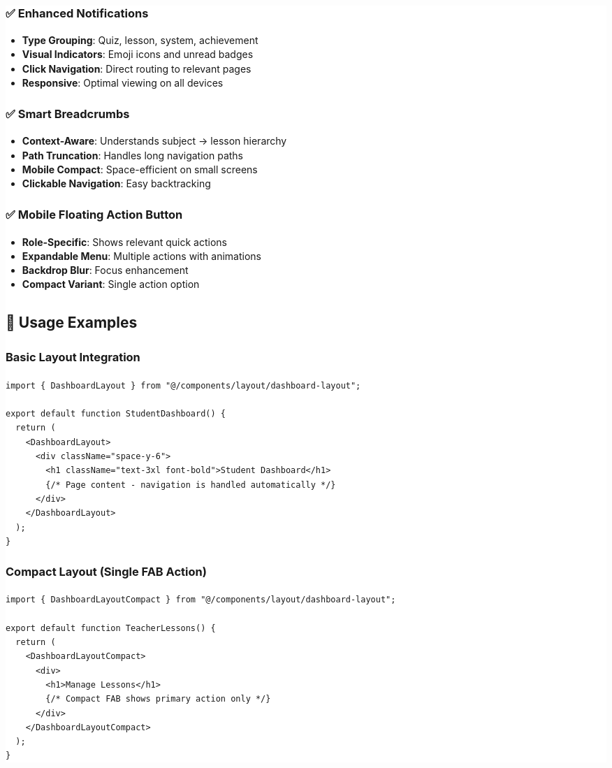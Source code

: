 ### ✅ Enhanced Notifications

- **Type Grouping**: Quiz, lesson, system, achievement
- **Visual Indicators**: Emoji icons and unread badges
- **Click Navigation**: Direct routing to relevant pages
- **Responsive**: Optimal viewing on all devices

### ✅ Smart Breadcrumbs

- **Context-Aware**: Understands subject → lesson hierarchy
- **Path Truncation**: Handles long navigation paths
- **Mobile Compact**: Space-efficient on small screens
- **Clickable Navigation**: Easy backtracking

### ✅ Mobile Floating Action Button

- **Role-Specific**: Shows relevant quick actions
- **Expandable Menu**: Multiple actions with animations
- **Backdrop Blur**: Focus enhancement
- **Compact Variant**: Single action option

## 🚀 Usage Examples

### Basic Layout Integration

```tsx
import { DashboardLayout } from "@/components/layout/dashboard-layout";

export default function StudentDashboard() {
  return (
    <DashboardLayout>
      <div className="space-y-6">
        <h1 className="text-3xl font-bold">Student Dashboard</h1>
        {/* Page content - navigation is handled automatically */}
      </div>
    </DashboardLayout>
  );
}
```

### Compact Layout (Single FAB Action)

```tsx
import { DashboardLayoutCompact } from "@/components/layout/dashboard-layout";

export default function TeacherLessons() {
  return (
    <DashboardLayoutCompact>
      <div>
        <h1>Manage Lessons</h1>
        {/* Compact FAB shows primary action only */}
      </div>
    </DashboardLayoutCompact>
  );
}
```
